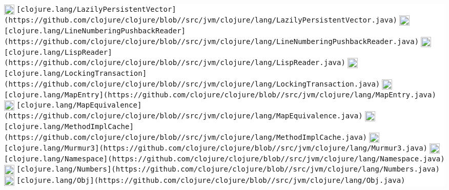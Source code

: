 </tr>
<tr>
<td><img width="20px" height="20px" valign="middle" src="http://i.imgur.com/sWBgjc6.png"></td>
<td><samp>[clojure.lang/LazilyPersistentVector](https://github.com/clojure/clojure/blob//src/jvm/clojure/lang/LazilyPersistentVector.java)</samp></td>
</tr>
<tr>
<td><img width="20px" height="20px" valign="middle" src="http://i.imgur.com/sWBgjc6.png"></td>
<td><samp>[clojure.lang/LineNumberingPushbackReader](https://github.com/clojure/clojure/blob//src/jvm/clojure/lang/LineNumberingPushbackReader.java)</samp></td>
</tr>
<tr>
<td><img width="20px" height="20px" valign="middle" src="http://i.imgur.com/sWBgjc6.png"></td>
<td><samp>[clojure.lang/LispReader](https://github.com/clojure/clojure/blob//src/jvm/clojure/lang/LispReader.java)</samp></td>
</tr>
<tr>
<td><img width="20px" height="20px" valign="middle" src="http://i.imgur.com/sWBgjc6.png"></td>
<td><samp>[clojure.lang/LockingTransaction](https://github.com/clojure/clojure/blob//src/jvm/clojure/lang/LockingTransaction.java)</samp></td>
</tr>
<tr>
<td><img width="20px" height="20px" valign="middle" src="http://i.imgur.com/sWBgjc6.png"></td>
<td><samp>[clojure.lang/MapEntry](https://github.com/clojure/clojure/blob//src/jvm/clojure/lang/MapEntry.java)</samp></td>
</tr>
<tr>
<td><img width="20px" height="20px" valign="middle" src="http://i.imgur.com/sWBgjc6.png"></td>
<td><samp>[clojure.lang/MapEquivalence](https://github.com/clojure/clojure/blob//src/jvm/clojure/lang/MapEquivalence.java)</samp></td>
</tr>
<tr>
<td><img width="20px" height="20px" valign="middle" src="http://i.imgur.com/sWBgjc6.png"></td>
<td><samp>[clojure.lang/MethodImplCache](https://github.com/clojure/clojure/blob//src/jvm/clojure/lang/MethodImplCache.java)</samp></td>
</tr>
<tr>
<td><img width="20px" height="20px" valign="middle" src="http://i.imgur.com/sWBgjc6.png"></td>
<td><samp>[clojure.lang/Murmur3](https://github.com/clojure/clojure/blob//src/jvm/clojure/lang/Murmur3.java)</samp></td>
</tr>
<tr>
<td><img width="20px" height="20px" valign="middle" src="http://i.imgur.com/sWBgjc6.png"></td>
<td><samp>[clojure.lang/Namespace](https://github.com/clojure/clojure/blob//src/jvm/clojure/lang/Namespace.java)</samp></td>
</tr>
<tr>
<td><img width="20px" height="20px" valign="middle" src="http://i.imgur.com/sWBgjc6.png"></td>
<td><samp>[clojure.lang/Numbers](https://github.com/clojure/clojure/blob//src/jvm/clojure/lang/Numbers.java)</samp></td>
</tr>
<tr>
<td><img width="20px" height="20px" valign="middle" src="http://i.imgur.com/sWBgjc6.png"></td>
<td><samp>[clojure.lang/Obj](https://github.com/clojure/clojure/blob//src/jvm/clojure/lang/Obj.java)</samp></td>
</tr>
<tr>
